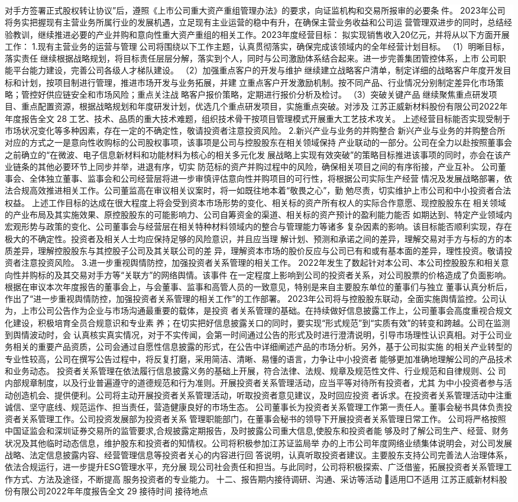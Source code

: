 对手方签署正式股权转让协议”后，遵照《上市公司重大资产重组管理办法》的要求，向证监机构和交易所报审的必要条
件。
2023年公司将务实把握现有主营业务所属行业的发展机遇，立足现有主业运营的稳中有升，在确保主营业务收益和公司运
营管理双进步的同时，总结经验教训，继续推进必要的产业并购和意向性重大资产重组的相关工作。2023年度经营目标：
拟实现销售收入20亿元，并将从以下方面开展工作：
1.现有主营业务的运营与管理
公司将围绕以下工作主题，认真贯彻落实，确保完成该领域内的全年经营计划目标。
（1）明晰目标，落实责任
继续根据战略规划，将目标责任层层分解，落实到个人，同时与公司激励体系结合起来。进一步完善集团管控体系，上市
公司职能平台能力建设，完善公司各级人才梯队建设。
（2）加强重点客户的开发与维护
继续建立战略客户清单，制定详细的战略客户年度开发目标和计划，按项目制进行管理，推进市场开发与业务拓展，并建
立重点客户开发激励机制。按不同产品、行业情况分别制定差异化市场策略；管控好供应链安全和市场风险；重点关注战
略客户报价策略，定期进行报价分析及检讨。
（3）突破关键产品
继续聚焦重点研发项目、重点配置资源，根据战略规划和年度研发计划，优选几个重点研发项目，实施重点突破。对涉及
江苏正威新材料股份有限公司2022年年度报告全文
28
工艺、技术、品质的重大技术难题，组织技术骨干按项目管理模式开展重大工艺技术攻关。
上述经营目标能否实现受制于市场状况变化等多种因素，存在一定的不确定性，敬请投资者注意投资风险。
2.新兴产业与业务的并购整合
新兴产业与业务的并购整合所对应的方式之一是意向性收购标的公司股权事项，该事项是公司与控股股东在相关领域保持
产业联动的一部分。公司在全力以赴按照董事会之前确立的“在微波、电子信息新材料和功能材料为核心的相关多元化发
展战略上实现有效突破”的策略目标推进该事项的同时，亦会在该产业链条的其他必要环节上同步并举，进退有序，切实
防范标的资产并购过程中的风险，确保相关项目之间的有序衔接，产业互补。
公司董事会、全体独立董事、监事会和公司经营层将进一步审慎评估意向性并购项目的可行性，将根据公司实际生产经营
情况及发展战略部署，依法合规高效推进相关工作。公司董监高在审议相关议案时，将一如既往地本着“敬畏之心”，勤
勉尽责，切实维护上市公司和中小投资者合法权益。
上述工作目标的达成在很大程度上将会受到资本市场形势的变化、相关标的资产所有权人的实际合作意愿、现控股股东在
相关领域的产业布局及其实施效果、原控股股东的可能影响力、公司自筹资金的渠道、相关标的资产预计的盈利能力能否
如期达到、特定产业领域内宏观形势与政策的变化、公司董事会与经营层在相关特种材料领域内的整合与管理能力等诸多
复杂因素的影响。该目标能否顺利实现，存在极大的不确定性。投资者及相关人士均应保持足够的风险意识，并且应当理
解计划、预测和承诺之间的差异，理解交易对手方与标的方的本质差异，理解控股股东与其控股子公司及其关联公司的差
异，理解资本市场的股价反应与公司已有和或有基本面的差异，理性投资。敬请投资者注意投资风险。
3.进一步重视舆情防控，加强投资者关系管理的相关工作。
2022年发生了数起针对本公司、本公司控股股东和相关意向性并购标的及其交易对手方等“关联方”的网络舆情。该事件
在一定程度上影响到公司的投资者关系，对公司股票的价格造成了负面影响。
根据在审议本次年度报告的董事会上，与会董事、监事和高管人员的一致意见，特别是来自主要股东单位的董事们与独立
董事认真分析后，作出了“进一步重视舆情防控，加强投资者关系管理的相关工作”的工作部署。
2023年公司将与控股股东联动，全面实施舆情监控。公司认为，上市公司公告作为企业与市场沟通最重要的载体，是投资
者关系管理的基础。在持续做好信息披露工作上，公司董事会高度重视合规文化建设，积极培育全员合规意识和专业素
养；在切实把好信息披露关口的同时，要实现“形式规范”到“实质有效”的转变和跨越。公司在监测到舆情波动时，会
认真核实真实情况，对于不实传闻，会第一时间通过公告的形式及时进行澄清说明，引导市场理性认识真相。对于公司业
务相关的重要产品资质，公司会通过自愿性信息披露的形式，在公告中详细阐述产品的市场分析。另外，基于公司拟实施
的相关产业转型的专业性较高，公司在撰写公告过程中，将反复打磨，采用简洁、清晰、易懂的语言，力争让中小投资者
能够更加准确地理解公司的产品技术和业务动态。
投资者关系管理在依法履行信息披露义务的基础上开展，符合法律、法规、规章及规范性文件、行业规范和自律规则、公
司内部规章制度，以及行业普遍遵守的道德规范和行为准则。开展投资者关系管理活动，应当平等对待所有投资者，尤其
为中小投资者参与活动创造机会、提供便利。公司将主动开展投资者关系管理活动，听取投资者意见建议，及时回应投资
者诉求。在投资者关系管理活动中注重诚信、坚守底线、规范运作、担当责任，营造健康良好的市场生态。
公司董事长为投资者关系管理工作第一责任人。董事会秘书具体负责投资者关系管理工作。公司投资发展部为投资者关系
管理职能部门，在董事会秘书的领导下开展投资者关系管理日常工作。
公司将严格按照中国证监会和深圳证券交易所的监管要求,合规披露定期报告，及时披露公司重大信息,使股东和投资者能
够及时了解公司生产、经营、财务状况及其他临时动态信息，维护股东和投资者的知情权。公司将积极参加江苏证监局举
办的上市公司年度网络业绩集体说明会，对公司发展战略、法定信息披露内容、经营管理信息等投资者关心的内容进行回
答说明，认真听取投资者建议。主要股东支持公司完善法人治理体系，依法合规运行，进一步提升ESG管理水平，充分展
现公司社会责任和担当。与此同时，公司将积极探索、广泛借鉴，拓展投资者关系管理工作方式、方法及途径，不断提高
服务投资者的专业能力。
十二、报告期内接待调研、沟通、采访等活动
适用□不适用
江苏正威新材料股份有限公司2022年年度报告全文
29
接待时间
接待地点